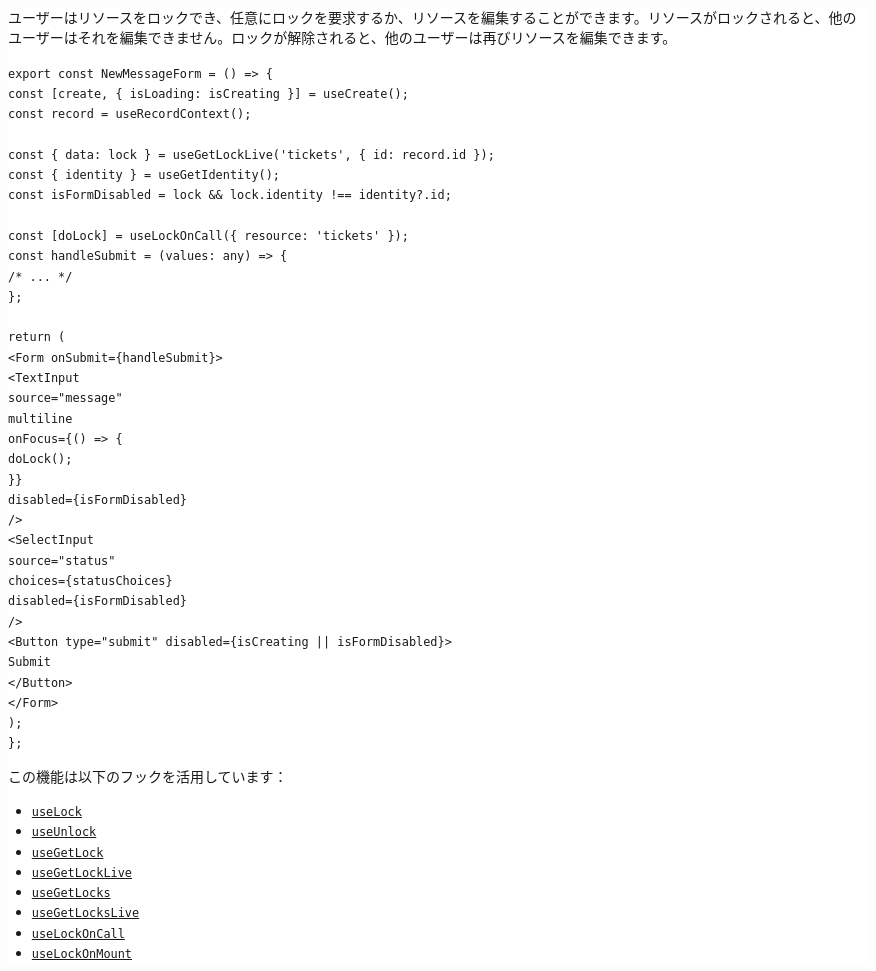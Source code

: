 <video controls autoplay playsinline muted loop> <source src="./img/locks-demo.webm" type="video/webm"/> <source src="./img/locks-demo.mp4" type="video/mp4"/> お使いのブラウザは動画タグをサポートしていません。 </video>

ユーザーはリソースをロックでき、任意にロックを要求するか、リソースを編集することができます。リソースがロックされると、他のユーザーはそれを編集できません。ロックが解除されると、他のユーザーは再びリソースを編集できます。

```tsx
export const NewMessageForm = () => {
const [create, { isLoading: isCreating }] = useCreate();
const record = useRecordContext();

const { data: lock } = useGetLockLive('tickets', { id: record.id });
const { identity } = useGetIdentity();
const isFormDisabled = lock && lock.identity !== identity?.id;

const [doLock] = useLockOnCall({ resource: 'tickets' });
const handleSubmit = (values: any) => {
/* ... */
};

return (
<Form onSubmit={handleSubmit}>
<TextInput
source="message"
multiline
onFocus={() => {
doLock();
}}
disabled={isFormDisabled}
/>
<SelectInput
source="status"
choices={statusChoices}
disabled={isFormDisabled}
/>
<Button type="submit" disabled={isCreating || isFormDisabled}>
Submit
</Button>
</Form>
);
};
```

この機能は以下のフックを活用しています：

* [`useLock`](./useLock.md)
* [`useUnlock`](./useUnlock.md)
* [`useGetLock`](./useGetLock.md)
* [`useGetLockLive`](./useGetLockLive.md)
* [`useGetLocks`](./useGetLocks.md)
* [`useGetLocksLive`](./useGetLocksLive.md)
* [`useLockOnCall`](./useLockOnCall.md)
* [`useLockOnMount`](./useLockOnMount.md)
